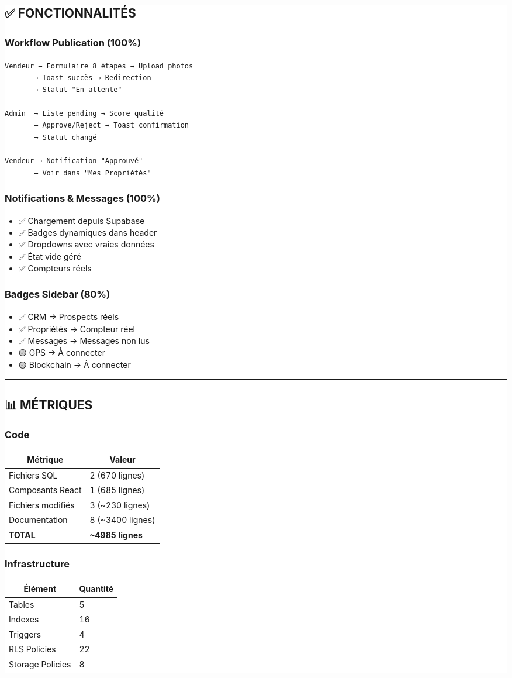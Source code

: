 
## ✅ FONCTIONNALITÉS

### Workflow Publication (100%)
```
Vendeur → Formulaire 8 étapes → Upload photos
       → Toast succès → Redirection
       → Statut "En attente"

Admin  → Liste pending → Score qualité
       → Approve/Reject → Toast confirmation
       → Statut changé

Vendeur → Notification "Approuvé"
       → Voir dans "Mes Propriétés"
```

### Notifications & Messages (100%)
- ✅ Chargement depuis Supabase
- ✅ Badges dynamiques dans header
- ✅ Dropdowns avec vraies données
- ✅ État vide géré
- ✅ Compteurs réels

### Badges Sidebar (80%)
- ✅ CRM → Prospects réels
- ✅ Propriétés → Compteur réel
- ✅ Messages → Messages non lus
- 🟡 GPS → À connecter
- 🟡 Blockchain → À connecter

---

## 📊 MÉTRIQUES

### Code
| Métrique | Valeur |
|----------|--------|
| Fichiers SQL | 2 (670 lignes) |
| Composants React | 1 (685 lignes) |
| Fichiers modifiés | 3 (~230 lignes) |
| Documentation | 8 (~3400 lignes) |
| **TOTAL** | **~4985 lignes** |

### Infrastructure
| Élément | Quantité |
|---------|----------|
| Tables | 5 |
| Indexes | 16 |
| Triggers | 4 |
| RLS Policies | 22 |
| Storage Policies | 8 |

